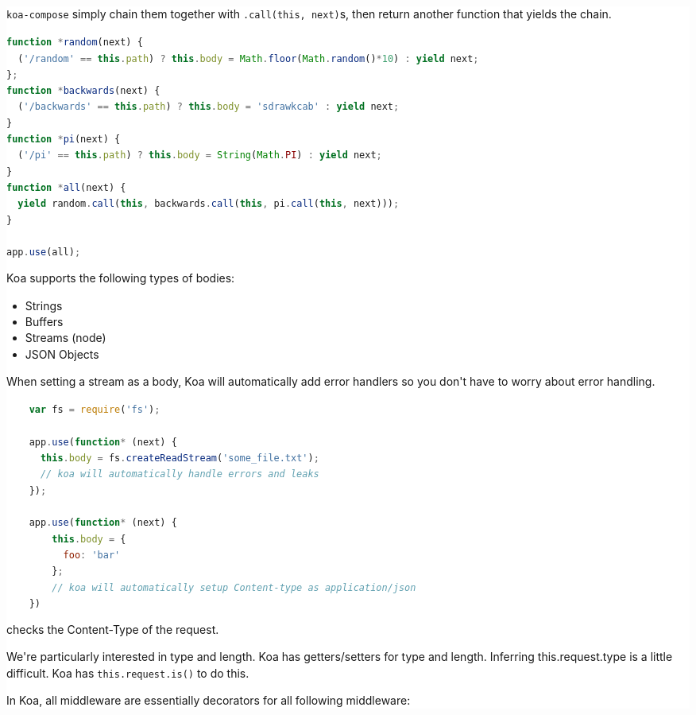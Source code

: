 `koa-compose` simply chain them together with `.call(this, next)`s, then return another function that yields the chain.

```js
function *random(next) {
  ('/random' == this.path) ? this.body = Math.floor(Math.random()*10) : yield next;
};
function *backwards(next) {
  ('/backwards' == this.path) ? this.body = 'sdrawkcab' : yield next;
}
function *pi(next) {
  ('/pi' == this.path) ? this.body = String(Math.PI) : yield next;
}
function *all(next) {
  yield random.call(this, backwards.call(this, pi.call(this, next)));
}

app.use(all);
```






Koa supports the following types of bodies:

* Strings
* Buffers
* Streams (node)
* JSON Objects

When setting a stream as a body, Koa will automatically add error handlers so you don't have to worry about error handling.

```js
    var fs = require('fs');

    app.use(function* (next) {
      this.body = fs.createReadStream('some_file.txt');
      // koa will automatically handle errors and leaks
    });

    app.use(function* (next) {
        this.body = {
          foo: 'bar'
        };
        // koa will automatically setup Content-type as application/json
    })
```

checks the Content-Type of the request.

We're particularly interested in type and length. Koa has getters/setters for type and length. Inferring this.request.type is a little difficult. Koa has `this.request.is()` to do this.


In Koa, all middleware are essentially decorators for all following middleware:
